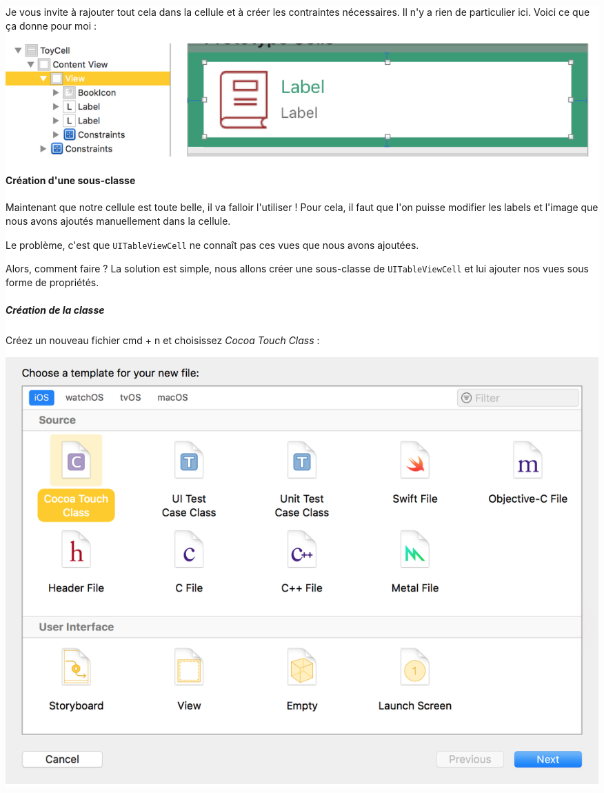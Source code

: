 Je vous invite à rajouter tout cela dans la cellule et à créer les contraintes nécessaires. Il n'y a rien de particulier ici. Voici ce que ça donne pour moi :

![](Images/P3/P3C2_7.png)

#### Création d'une sous-classe
Maintenant que notre cellule est toute belle, il va falloir l'utiliser ! Pour cela, il faut que l'on puisse modifier les labels et l'image que nous avons ajoutés manuellement dans la cellule.

Le problème, c'est que `UITableViewCell` ne connaît pas ces vues que nous avons ajoutées.

Alors, comment faire ? La solution est simple, nous allons créer une sous-classe de `UITableViewCell` et lui ajouter nos vues sous forme de propriétés.

##### Création de la classe
Créez un nouveau fichier <keyboard>cmd + n<keyboard> et choisissez *Cocoa Touch Class* :

![](Images/P3/P3C2_8.png)
